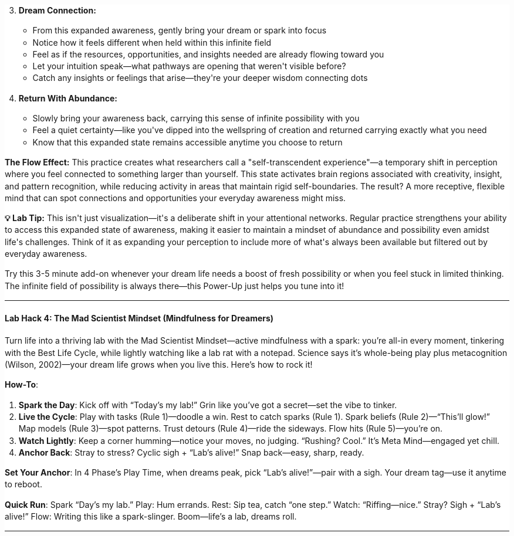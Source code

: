 3. **Dream Connection:**
   - From this expanded awareness, gently bring your dream or spark into focus
   - Notice how it feels different when held within this infinite field
   - Feel as if the resources, opportunities, and insights needed are already flowing toward you
   - Let your intuition speak—what pathways are opening that weren't visible before?
   - Catch any insights or feelings that arise—they're your deeper wisdom connecting dots

4. **Return With Abundance:**
   - Slowly bring your awareness back, carrying this sense of infinite possibility with you
   - Feel a quiet certainty—like you've dipped into the wellspring of creation and returned carrying exactly what you need
   - Know that this expanded state remains accessible anytime you choose to return

**The Flow Effect:** This practice creates what researchers call a "self-transcendent experience"—a temporary shift in perception where you feel connected to something larger than yourself. This state activates brain regions associated with creativity, insight, and pattern recognition, while reducing activity in areas that maintain rigid self-boundaries. The result? A more receptive, flexible mind that can spot connections and opportunities your everyday awareness might miss.

**💡 Lab Tip:** This isn't just visualization—it's a deliberate shift in your attentional networks. Regular practice strengthens your ability to access this expanded state of awareness, making it easier to maintain a mindset of abundance and possibility even amidst life's challenges. Think of it as expanding your perception to include more of what's always been available but filtered out by everyday awareness.

Try this 3-5 minute add-on whenever your dream life needs a boost of fresh possibility or when you feel stuck in limited thinking. The infinite field of possibility is always there—this Power-Up just helps you tune into it!

---

#### **Lab Hack 4: The Mad Scientist Mindset (Mindfulness for Dreamers)**

Turn life into a thriving lab with the Mad Scientist Mindset—active mindfulness with a spark: you’re all-in every moment, tinkering with the Best Life Cycle, while lightly watching like a lab rat with a notepad. Science says it’s whole-being play plus metacognition (Wilson, 2002)—your dream life grows when you live this. Here’s how to rock it!

**How-To**:

1. **Spark the Day**: Kick off with “Today’s my lab!” Grin like you’ve got a secret—set the vibe to tinker.
2. **Live the Cycle**: Play with tasks (Rule 1)—doodle a win. Rest to catch sparks (Rule 1). Spark beliefs (Rule 2)—“This’ll glow!” Map models (Rule 3)—spot patterns. Trust detours (Rule 4)—ride the sideways. Flow hits (Rule 5)—you’re on.
3. **Watch Lightly**: Keep a corner humming—notice your moves, no judging. “Rushing? Cool.” It’s Meta Mind—engaged yet chill.
4. **Anchor Back**: Stray to stress? Cyclic sigh + “Lab’s alive!” Snap back—easy, sharp, ready.

**Set Your Anchor**: In 4 Phase’s Play Time, when dreams peak, pick “Lab’s alive!”—pair with a sigh. Your dream tag—use it anytime to reboot.

**Quick Run**: Spark “Day’s my lab.” Play: Hum errands. Rest: Sip tea, catch “one step.” Watch: “Riffing—nice.” Stray? Sigh + “Lab’s alive!” Flow: Writing this like a spark-slinger. Boom—life’s a lab, dreams roll.

---